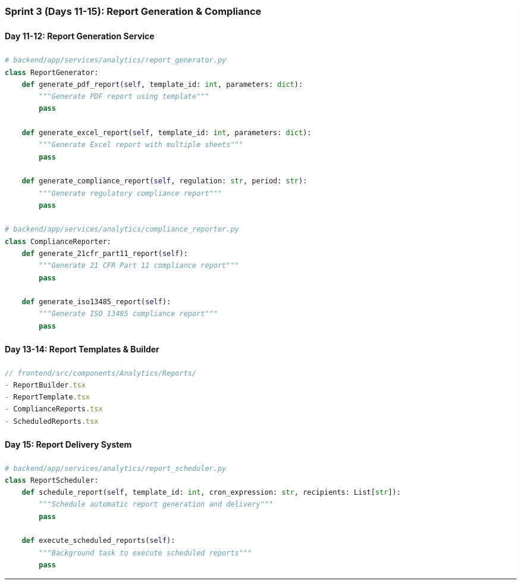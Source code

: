 
### **Sprint 3 (Days 11-15): Report Generation & Compliance**

#### **Day 11-12: Report Generation Service**
```python
# backend/app/services/analytics/report_generator.py
class ReportGenerator:
    def generate_pdf_report(self, template_id: int, parameters: dict):
        """Generate PDF report using template"""
        pass
    
    def generate_excel_report(self, template_id: int, parameters: dict):
        """Generate Excel report with multiple sheets"""
        pass
    
    def generate_compliance_report(self, regulation: str, period: str):
        """Generate regulatory compliance report"""
        pass

# backend/app/services/analytics/compliance_reporter.py
class ComplianceReporter:
    def generate_21cfr_part11_report(self):
        """Generate 21 CFR Part 11 compliance report"""
        pass
    
    def generate_iso13485_report(self):
        """Generate ISO 13485 compliance report"""
        pass
```

#### **Day 13-14: Report Templates & Builder**
```typescript
// frontend/src/components/Analytics/Reports/
- ReportBuilder.tsx
- ReportTemplate.tsx
- ComplianceReports.tsx
- ScheduledReports.tsx
```

#### **Day 15: Report Delivery System**
```python
# backend/app/services/analytics/report_scheduler.py
class ReportScheduler:
    def schedule_report(self, template_id: int, cron_expression: str, recipients: List[str]):
        """Schedule automatic report generation and delivery"""
        pass
    
    def execute_scheduled_reports(self):
        """Background task to execute scheduled reports"""
        pass
```

---